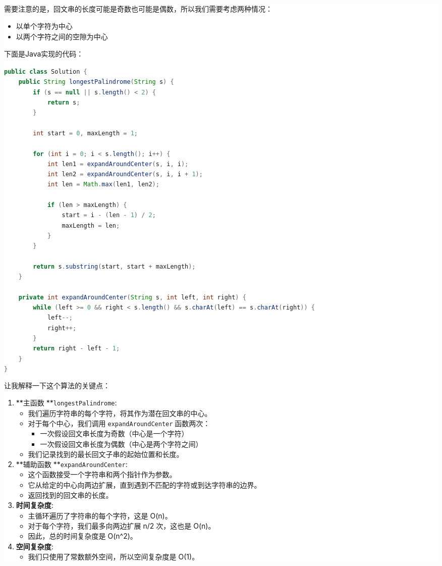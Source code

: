 需要注意的是，回文串的长度可能是奇数也可能是偶数，所以我们需要考虑两种情况：

- 以单个字符为中心
- 以两个字符之间的空隙为中心

下面是Java实现的代码：
```java
public class Solution {
    public String longestPalindrome(String s) {
        if (s == null || s.length() < 2) {
            return s;
        }
        
        int start = 0, maxLength = 1;
        
        for (int i = 0; i < s.length(); i++) {
            int len1 = expandAroundCenter(s, i, i);
            int len2 = expandAroundCenter(s, i, i + 1);
            int len = Math.max(len1, len2);
            
            if (len > maxLength) {
                start = i - (len - 1) / 2;
                maxLength = len;
            }
        }
        
        return s.substring(start, start + maxLength);
    }
    
    private int expandAroundCenter(String s, int left, int right) {
        while (left >= 0 && right < s.length() && s.charAt(left) == s.charAt(right)) {
            left--;
            right++;
        }
        return right - left - 1;
    }
}
```
让我解释一下这个算法的关键点：

1. **主函数 **`longestPalindrome`:
   - 我们遍历字符串的每个字符，将其作为潜在回文串的中心。
   - 对于每个中心，我们调用 `expandAroundCenter` 函数两次：
      - 一次假设回文串长度为奇数（中心是一个字符）
      - 一次假设回文串长度为偶数（中心是两个字符之间）
   - 我们记录找到的最长回文子串的起始位置和长度。
2. **辅助函数 **`expandAroundCenter`:
   - 这个函数接受一个字符串和两个指针作为参数。
   - 它从给定的中心向两边扩展，直到遇到不匹配的字符或到达字符串的边界。
   - 返回找到的回文串的长度。
3. **时间复杂度**:
   - 主循环遍历了字符串的每个字符，这是 O(n)。
   - 对于每个字符，我们最多向两边扩展 n/2 次，这也是 O(n)。
   - 因此，总的时间复杂度是 O(n^2)。
4. **空间复杂度**:
   - 我们只使用了常数额外空间，所以空间复杂度是 O(1)。
